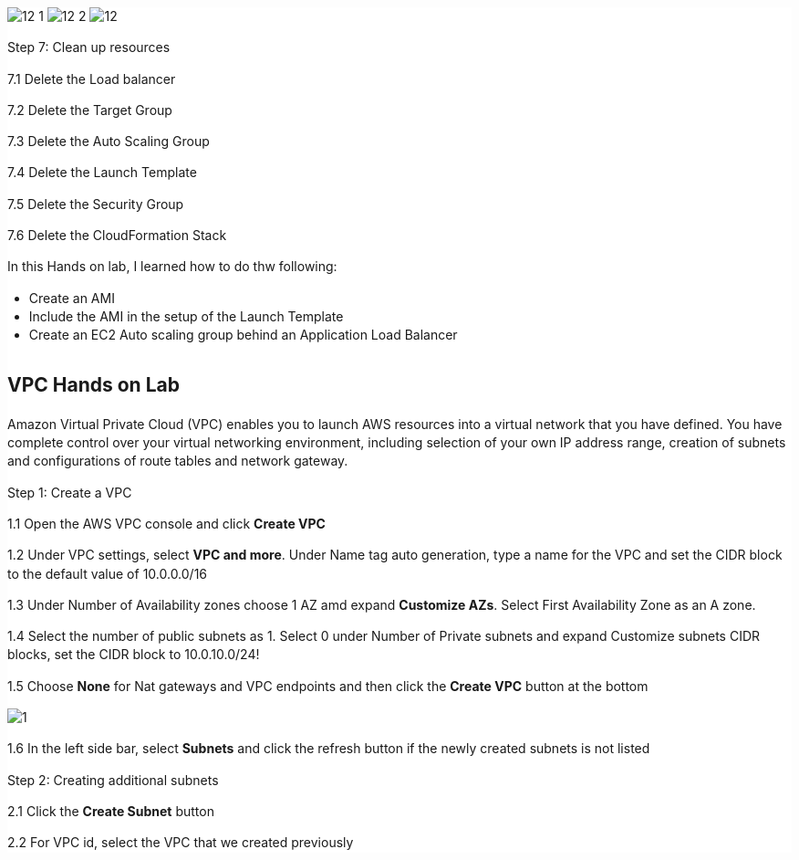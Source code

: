 <img width="939" alt="12 1" src="https://github.com/user-attachments/assets/a727aca5-a381-464b-b1a2-c40a371e0e85" />

<img width="946" alt="12 2" src="https://github.com/user-attachments/assets/b77f58f0-7bb5-4309-bcc4-eccd652b4234" />

<img width="950" alt="12" src="https://github.com/user-attachments/assets/fcdcfc0c-31ff-444b-a8d2-c3201ea1d80f" />

Step 7: Clean up resources

7.1 Delete the Load balancer

7.2 Delete the Target Group

7.3 Delete the Auto Scaling Group

7.4 Delete the Launch Template

7.5 Delete the Security Group

7.6 Delete the CloudFormation Stack

In this Hands on lab, I learned how to do thw following:
* Create an AMI
* Include the AMI in the setup of the Launch Template 
* Create an EC2 Auto scaling group behind an Application Load Balancer

## VPC Hands on Lab

Amazon Virtual Private Cloud (VPC) enables you to launch AWS resources into a virtual network that you have defined. You have complete control over your virtual networking environment, including selection of your own IP address range, creation of subnets and configurations of route tables and network gateway. 

Step 1: Create a VPC

1.1 Open the AWS VPC console and click **Create VPC**

1.2 Under VPC settings, select **VPC and more**. Under Name tag auto generation, type a name for the VPC and set the CIDR block to the default value of 10.0.0.0/16

1.3 Under Number of Availability zones choose 1 AZ amd expand **Customize AZs**. Select First Availability Zone as an A zone. 

1.4 Select the number of public subnets as 1. Select 0 under Number of Private subnets and expand Customize subnets CIDR blocks, set the CIDR block to 10.0.10.0/24!

1.5 Choose **None** for Nat gateways and VPC endpoints and then click the **Create VPC** button at the bottom

<img width="951" alt="1" src="https://github.com/user-attachments/assets/88b4ae90-b77f-4685-8cc8-ac9d2ff60184" />

1.6 In the left side bar, select **Subnets** and click the refresh button if the newly created subnets is not listed

Step 2: Creating additional subnets

2.1 Click the **Create Subnet** button

2.2 For VPC id, select the VPC that we created previously
